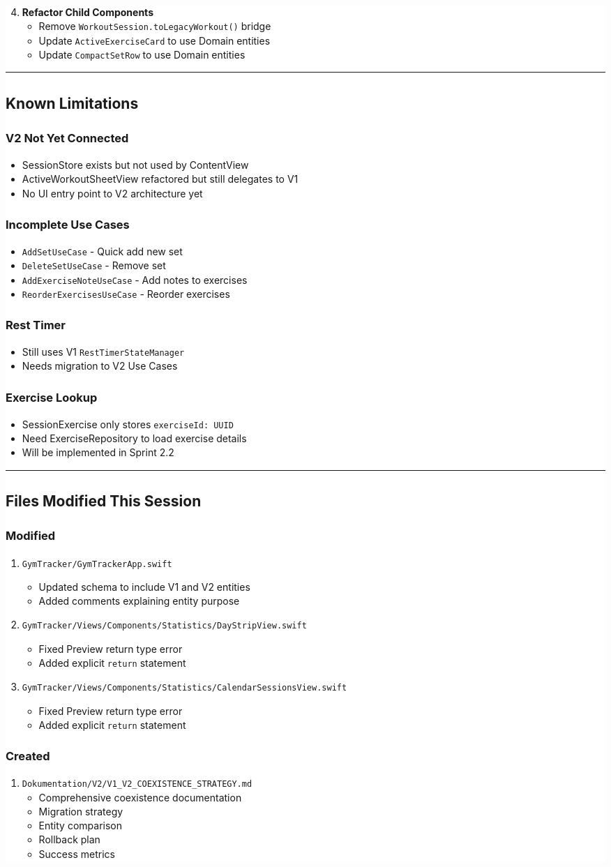 4. **Refactor Child Components**
   - Remove `WorkoutSession.toLegacyWorkout()` bridge
   - Update `ActiveExerciseCard` to use Domain entities
   - Update `CompactSetRow` to use Domain entities

---

## Known Limitations

### V2 Not Yet Connected
- SessionStore exists but not used by ContentView
- ActiveWorkoutSheetView refactored but still delegates to V1
- No UI entry point to V2 architecture yet

### Incomplete Use Cases
- `AddSetUseCase` - Quick add new set
- `DeleteSetUseCase` - Remove set
- `AddExerciseNoteUseCase` - Add notes to exercises
- `ReorderExercisesUseCase` - Reorder exercises

### Rest Timer
- Still uses V1 `RestTimerStateManager`
- Needs migration to V2 Use Cases

### Exercise Lookup
- SessionExercise only stores `exerciseId: UUID`
- Need ExerciseRepository to load exercise details
- Will be implemented in Sprint 2.2

---

## Files Modified This Session

### Modified
1. `GymTracker/GymTrackerApp.swift`
   - Updated schema to include V1 and V2 entities
   - Added comments explaining entity purpose

2. `GymTracker/Views/Components/Statistics/DayStripView.swift`
   - Fixed Preview return type error
   - Added explicit `return` statement

3. `GymTracker/Views/Components/Statistics/CalendarSessionsView.swift`
   - Fixed Preview return type error
   - Added explicit `return` statement

### Created
1. `Dokumentation/V2/V1_V2_COEXISTENCE_STRATEGY.md`
   - Comprehensive coexistence documentation
   - Migration strategy
   - Entity comparison
   - Rollback plan
   - Success metrics
